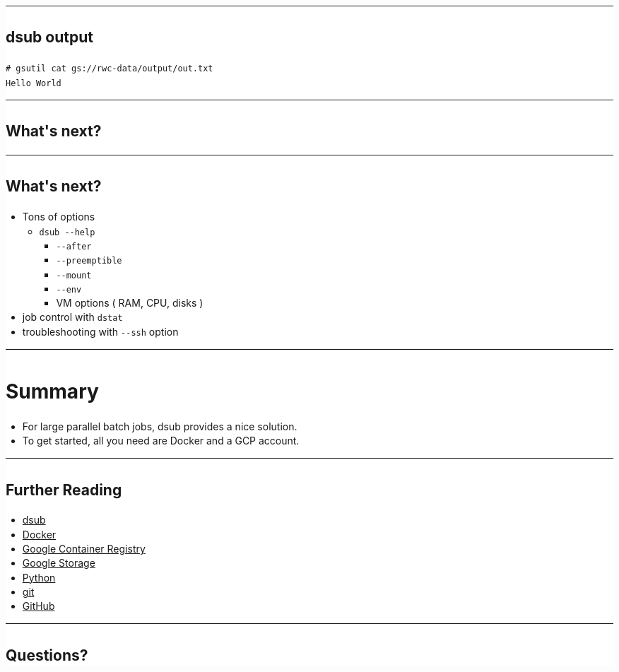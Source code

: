 ----

## dsub output

```
# gsutil cat gs://rwc-data/output/out.txt
Hello World
```

----

## What's next?

----

## What's next?
- Tons of options
  - `dsub --help`
    - `--after`
    - `--preemptible`
    - `--mount`
    - `--env`
    - VM options ( RAM, CPU, disks )
- job control with `dstat`
- troubleshooting with `--ssh` option


----

# Summary

- For large parallel batch jobs, dsub provides a nice solution.
- To get started, all you need are Docker and a GCP account.

----

## Further Reading

- [dsub](https://github.com/DataBiosphere/dsub)
- [Docker](https://github.com/rwcitek/docker/blob/master/A_Gentle_Introduction_To_Docker/Docker-walkthrough.md)
- [Google Container Registry](https://cloud.google.com/container-registry)
- [Google Storage](https://cloud.google.com/storage)
- [Python](https://github.com/rwcitek/PythonResources)
- [git](https://github.com/rwcitek/git.sample/tree/master/git.deep.dive)
- [GitHub](https://rwcitek.github.io/gh-slides/slides/github-demo/#/)

----

## Questions?

